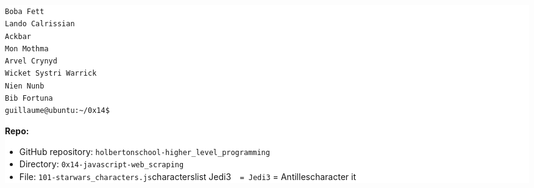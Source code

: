 ```
Boba Fett
Lando Calrissian
Ackbar
Mon Mothma
Arvel Crynyd
Wicket Systri Warrick
Nien Nunb
Bib Fortuna
guillaume@ubuntu:~/0x14$ 

```

**Repo:**

-   GitHub repository:  `holbertonschool-higher_level_programming`
-   Directory:  `0x14-javascript-web_scraping`
-   File:  `101-starwars_characters.js`characterslist Jedi3`  = Jedi3`  = Antillescharacter it